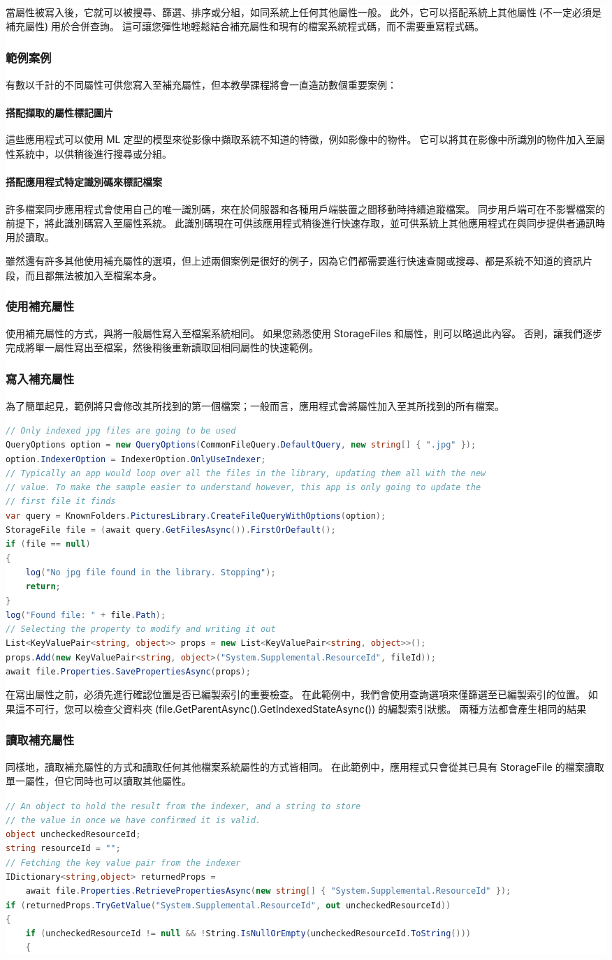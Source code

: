 當屬性被寫入後，它就可以被搜尋、篩選、排序或分組，如同系統上任何其他屬性一般。 此外，它可以搭配系統上其他屬性 (不一定必須是補充屬性) 用於合併查詢。 這可讓您彈性地輕鬆結合補充屬性和現有的檔案系統程式碼，而不需要重寫程式碼。  

### <a name="example-scenarios"></a>範例案例 

有數以千計的不同屬性可供您寫入至補充屬性，但本教學課程將會一直造訪數個重要案例：  

#### <a name="tagging-pictures-with-extracted-properties"></a>搭配擷取的屬性標記圖片 
這些應用程式可以使用 ML 定型的模型來從影像中擷取系統不知道的特徵，例如影像中的物件。 它可以將其在影像中所識別的物件加入至屬性系統中，以供稍後進行搜尋或分組。  

#### <a name="tagging-files-with-an-app-specific-id"></a>搭配應用程式特定識別碼來標記檔案 
許多檔案同步應用程式會使用自己的唯一識別碼，來在於伺服器和各種用戶端裝置之間移動時持續追蹤檔案。 同步用戶端可在不影響檔案的前提下，將此識別碼寫入至屬性系統。 此識別碼現在可供該應用程式稍後進行快速存取，並可供系統上其他應用程式在與同步提供者通訊時用於讀取。 

雖然還有許多其他使用補充屬性的選項，但上述兩個案例是很好的例子，因為它們都需要進行快速查閱或搜尋、都是系統不知道的資訊片段，而且都無法被加入至檔案本身。  

### <a name="using-supplemental-properties"></a>使用補充屬性 
使用補充屬性的方式，與將一般屬性寫入至檔案系統相同。 如果您熟悉使用 StorageFiles 和屬性，則可以略過此內容。 否則，讓我們逐步完成將單一屬性寫出至檔案，然後稍後重新讀取回相同屬性的快速範例。  

### <a name="writing-supplemental-properties"></a>寫入補充屬性  
為了簡單起見，範例將只會修改其所找到的第一個檔案；一般而言，應用程式會將屬性加入至其所找到的所有檔案。  

```csharp
// Only indexed jpg files are going to be used 
QueryOptions option = new QueryOptions(CommonFileQuery.DefaultQuery, new string[] { ".jpg" }); 
option.IndexerOption = IndexerOption.OnlyUseIndexer; 
// Typically an app would loop over all the files in the library, updating them all with the new 
// value. To make the sample easier to understand however, this app is only going to update the  
// first file it finds 
var query = KnownFolders.PicturesLibrary.CreateFileQueryWithOptions(option); 
StorageFile file = (await query.GetFilesAsync()).FirstOrDefault(); 
if (file == null) 
{ 
    log("No jpg file found in the library. Stopping"); 
    return; 
} 
log("Found file: " + file.Path); 
// Selecting the property to modify and writing it out 
List<KeyValuePair<string, object>> props = new List<KeyValuePair<string, object>>();             
props.Add(new KeyValuePair<string, object>("System.Supplemental.ResourceId", fileId)); 
await file.Properties.SavePropertiesAsync(props); 
```

在寫出屬性之前，必須先進行確認位置是否已編製索引的重要檢查。 在此範例中，我們會使用查詢選項來僅篩選至已編製索引的位置。 如果這不可行，您可以檢查父資料夾 (file.GetParentAsync().GetIndexedStateAsync()) 的編製索引狀態。 兩種方法都會產生相同的結果 

### <a name="reading-supplemental-properties"></a>讀取補充屬性 
同樣地，讀取補充屬性的方式和讀取任何其他檔案系統屬性的方式皆相同。 在此範例中，應用程式只會從其已具有 StorageFile 的檔案讀取單一屬性，但它同時也可以讀取其他屬性。  

```csharp
// An object to hold the result from the indexer, and a string to store  
// the value in once we have confirmed it is valid. 
object uncheckedResourceId; 
string resourceId = ""; 
// Fetching the key value pair from the indexer 
IDictionary<string,object> returnedProps =  
    await file.Properties.RetrievePropertiesAsync(new string[] { "System.Supplemental.ResourceId" });             
if (returnedProps.TryGetValue("System.Supplemental.ResourceId", out uncheckedResourceId)) 
{ 
    if (uncheckedResourceId != null && !String.IsNullOrEmpty(uncheckedResourceId.ToString())) 
    { 
```